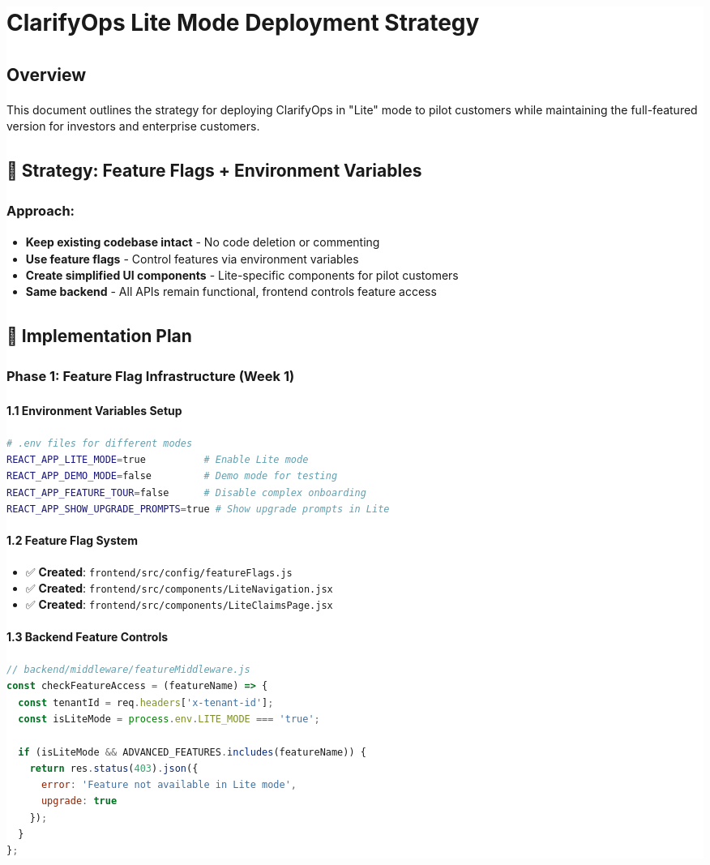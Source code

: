# ClarifyOps Lite Mode Deployment Strategy

## Overview
This document outlines the strategy for deploying ClarifyOps in "Lite" mode to pilot customers while maintaining the full-featured version for investors and enterprise customers.

## 🎯 **Strategy: Feature Flags + Environment Variables**

### **Approach:**
- **Keep existing codebase intact** - No code deletion or commenting
- **Use feature flags** - Control features via environment variables
- **Create simplified UI components** - Lite-specific components for pilot customers
- **Same backend** - All APIs remain functional, frontend controls feature access

## 🚀 **Implementation Plan**

### **Phase 1: Feature Flag Infrastructure (Week 1)**

#### **1.1 Environment Variables Setup**
```bash
# .env files for different modes
REACT_APP_LITE_MODE=true          # Enable Lite mode
REACT_APP_DEMO_MODE=false         # Demo mode for testing
REACT_APP_FEATURE_TOUR=false      # Disable complex onboarding
REACT_APP_SHOW_UPGRADE_PROMPTS=true # Show upgrade prompts in Lite
```

#### **1.2 Feature Flag System**
- ✅ **Created**: `frontend/src/config/featureFlags.js`
- ✅ **Created**: `frontend/src/components/LiteNavigation.jsx`
- ✅ **Created**: `frontend/src/components/LiteClaimsPage.jsx`

#### **1.3 Backend Feature Controls**
```javascript
// backend/middleware/featureMiddleware.js
const checkFeatureAccess = (featureName) => {
  const tenantId = req.headers['x-tenant-id'];
  const isLiteMode = process.env.LITE_MODE === 'true';
  
  if (isLiteMode && ADVANCED_FEATURES.includes(featureName)) {
    return res.status(403).json({ 
      error: 'Feature not available in Lite mode',
      upgrade: true 
    });
  }
};
```
